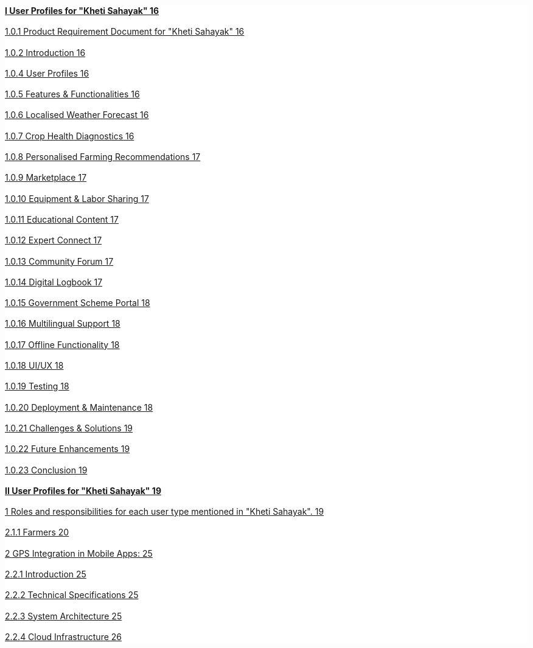 

[**I User Profiles for "Kheti Sahayak"	16**](#i-user-profiles-for-"kheti-sahayak")

[1.0.1 Product Requirement Document for "Kheti Sahayak"	16](#1.0.1-product-requirement-document-for-"kheti-sahayak")

[1.0.2 Introduction	16](#1.0.2-introduction)

[1.0.4 User Profiles	16](#1.0.4-user-profiles)

[1.0.5 Features & Functionalities	16](#1.0.5-features-&-functionalities)

[1.0.6 Localised Weather Forecast	16](#1.0.6-localised-weather-forecast)

[1.0.7 Crop Health Diagnostics	16](#1.0.7-crop-health-diagnostics)

[1.0.8 Personalised Farming Recommendations	17](#1.0.8-personalised-farming-recommendations)

[1.0.9 Marketplace	17](#1.0.9-marketplace)

[1.0.10 Equipment & Labor Sharing	17](#1.0.10-equipment-&-labor-sharing)

[1.0.11 Educational Content	17](#1.0.11-educational-content)

[1.0.12 Expert Connect	17](#1.0.12-expert-connect)

[1.0.13 Community Forum	17](#1.0.13-community-forum)

[1.0.14 Digital Logbook	17](#1.0.14-digital-logbook)

[1.0.15 Government Scheme Portal	18](#1.0.15-government-scheme-portal)

[1.0.16 Multilingual Support	18](#1.0.16-multilingual-support)

[1.0.17 Offline Functionality	18](#1.0.17-offline-functionality)

[1.0.18 UI/UX	18](#1.0.18-ui/ux)

[1.0.19 Testing	18](#1.0.19-testing)

[1.0.20 Deployment & Maintenance	18](#1.0.20-deployment-&-maintenance)

[1.0.21 Challenges & Solutions	19](#1.0.21-challenges-&-solutions)

[1.0.22 Future Enhancements	19](#1.0.22-future-enhancements)

[1.0.23 Conclusion	19](#1.0.23-conclusion)

[**II User Profiles for "Kheti Sahayak"	19**](#ii-user-profiles-for-"kheti-sahayak")

[1 Roles and responsibilities for each user type mentioned in "Kheti Sahayak".	19](#1-roles-and-responsibilities-for-each-user-type-mentioned-in-"kheti-sahayak".)

[2.1.1 Farmers	20](#2.1.1-farmers)

[2 GPS Integration in Mobile Apps:	25](#2-gps-integration-in-mobile-apps:)

[2.2.1 Introduction	25](#2.2.1-introduction)

[2.2.2 Technical Specifications	25](#2.2.2-technical-specifications)

[2.2.3 System Architecture	25](#2.2.3-system-architecture)

[2.2.4 Cloud Infrastructure	26](#2.2.4-cloud-infrastructure)
